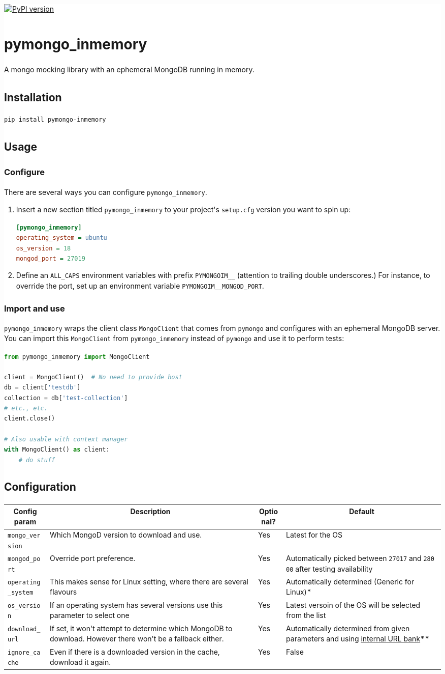 [![PyPI
version](https://badge.fury.io/py/pymongo-inmemory.svg)](https://badge.fury.io/py/pymongo-inmemory)

# pymongo_inmemory
A mongo mocking library with an ephemeral MongoDB running in memory.

## Installation
```bash
pip install pymongo-inmemory
```

## Usage
### Configure
There are several ways you can configure `pymongo_inmemory`.

1. Insert a new section titled `pymongo_inmemory` to your project's `setup.cfg`
version you want to spin up:
    ```ini
    [pymongo_inmemory]
    operating_system = ubuntu
    os_version = 18
    mongod_port = 27019
    ```
2. Define an `ALL_CAPS` environment variables with prefix `PYMONGOIM__` (attention to trailing double
   underscores.) For instance, to override the port, set up an environment variable
   `PYMONGOIM__MONGOD_PORT`.

### Import and use
`pymongo_inmemory` wraps the client class `MongoClient` that comes from `pymongo` and configures with an ephemeral MongoDB server.
You can import this `MongoClient` from `pymongo_inmemory` instead of `pymongo` and use it to perform tests:

```python
from pymongo_inmemory import MongoClient

client = MongoClient()  # No need to provide host
db = client['testdb']
collection = db['test-collection']
# etc., etc.
client.close()

# Also usable with context manager
with MongoClient() as client:
    # do stuff
```

## Configuration
| Config param       | Description                               | Optional? | Default                                          |
|--------------------|-------------------------------------------|-----------|--------------------------------------------------|
| `mongo_version`    | Which MongoD version to download and use. | Yes       | Latest for the OS                                            |
| `mongod_port`      | Override port preference.                 | Yes       | Automatically picked between `27017` and `28000` after testing availability                |
| `operating_system` | This makes sense for Linux setting, where there are several flavours         | Yes       | Automatically determined (Generic for Linux)*           |
| `os_version`       | If an operating system has several versions use this parameter to select one | Yes       | Latest versoin of the OS will be selected from the list |
| `download_url`     | If set, it won't attempt to determine which MongoDB to download. However there won't be a fallback either.| Yes       | Automatically determined from given parameters and using [internal URL bank](pymongo_inmemory/downloader/_patterns.py)**|
| `ignore_cache`     | Even if there is a downloaded version in the cache, download it again. | Yes       | False               |